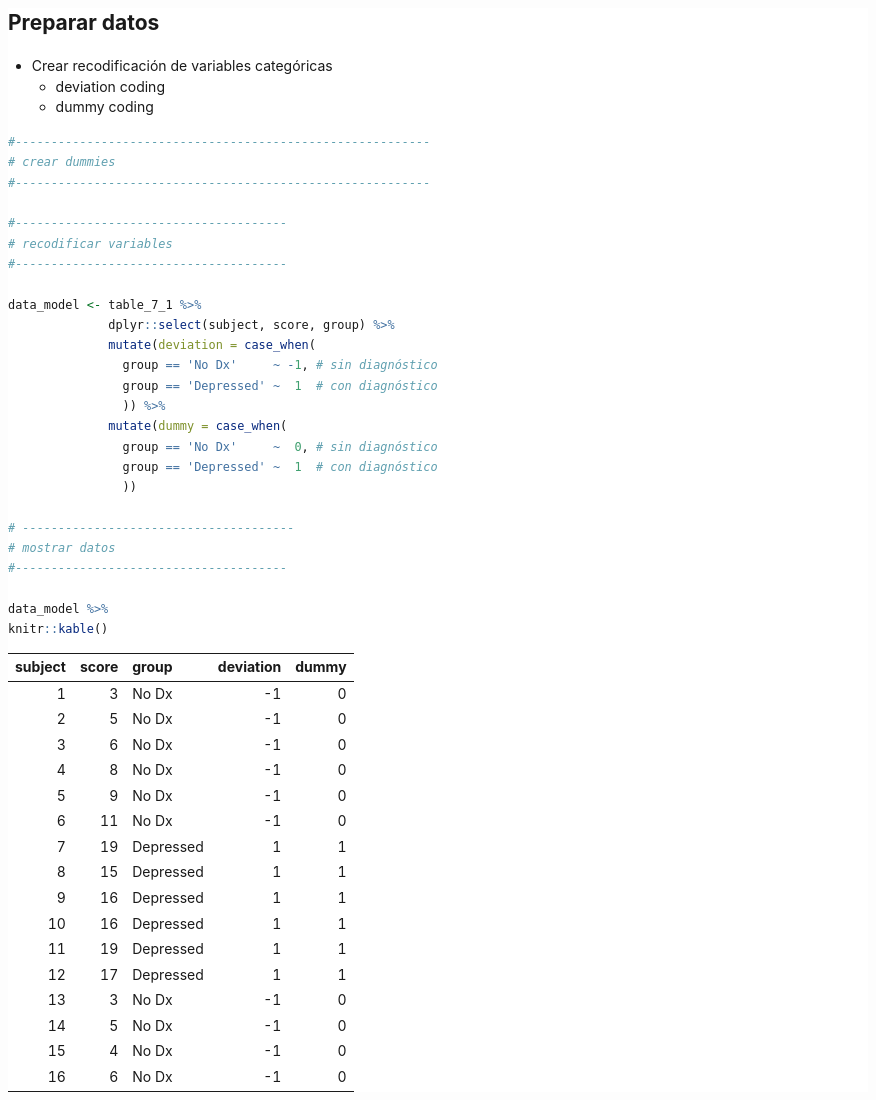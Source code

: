 ## Preparar datos

- Crear recodificación de variables categóricas
  - deviation coding
  - dummy coding

``` r
#----------------------------------------------------------
# crear dummies
#----------------------------------------------------------

#--------------------------------------
# recodificar variables
#--------------------------------------

data_model <- table_7_1 %>%
              dplyr::select(subject, score, group) %>%
              mutate(deviation = case_when(
                group == 'No Dx'     ~ -1, # sin diagnóstico
                group == 'Depressed' ~  1  # con diagnóstico
                )) %>%
              mutate(dummy = case_when(
                group == 'No Dx'     ~  0, # sin diagnóstico
                group == 'Depressed' ~  1  # con diagnóstico
                ))

# --------------------------------------
# mostrar datos
#--------------------------------------

data_model %>%
knitr::kable()
```

| subject | score | group     | deviation | dummy |
|--------:|------:|:----------|----------:|------:|
|       1 |     3 | No Dx     |        -1 |     0 |
|       2 |     5 | No Dx     |        -1 |     0 |
|       3 |     6 | No Dx     |        -1 |     0 |
|       4 |     8 | No Dx     |        -1 |     0 |
|       5 |     9 | No Dx     |        -1 |     0 |
|       6 |    11 | No Dx     |        -1 |     0 |
|       7 |    19 | Depressed |         1 |     1 |
|       8 |    15 | Depressed |         1 |     1 |
|       9 |    16 | Depressed |         1 |     1 |
|      10 |    16 | Depressed |         1 |     1 |
|      11 |    19 | Depressed |         1 |     1 |
|      12 |    17 | Depressed |         1 |     1 |
|      13 |     3 | No Dx     |        -1 |     0 |
|      14 |     5 | No Dx     |        -1 |     0 |
|      15 |     4 | No Dx     |        -1 |     0 |
|      16 |     6 | No Dx     |        -1 |     0 |